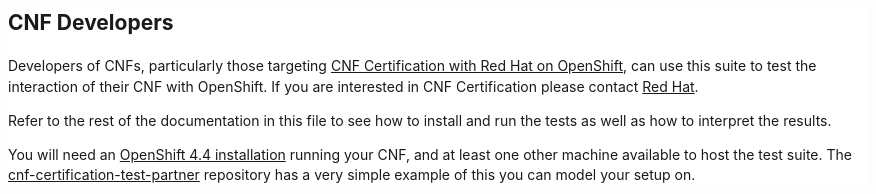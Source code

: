 
## CNF Developers

Developers of CNFs, particularly those targeting 
[CNF Certification with Red Hat on OpenShift](https://redhat-connect.gitbook.io/openshift-badges/badges/cloud-native-network-functions-cnf),
can use this suite to test the interaction of their CNF with OpenShift.  If you are interested in CNF Certification
please contact [Red Hat](https://redhat-connect.gitbook.io/red-hat-partner-connect-general-guide/managing-your-account/getting-help/technology-partner-success-desk).

Refer to the rest of the documentation in this file to see how to install and run the tests as well as how to
interpret the results.

You will need an [OpenShift 4.4 installation](https://docs.openshift.com/container-platform/4.4/welcome/index.html)
running your CNF, and at least one other machine available to host the test suite.  The
[cnf-certification-test-partner](https://github.com/redhat-nfvpe/cnf-certification-test-partner) repository has a very
simple example of this you can model your setup on.
